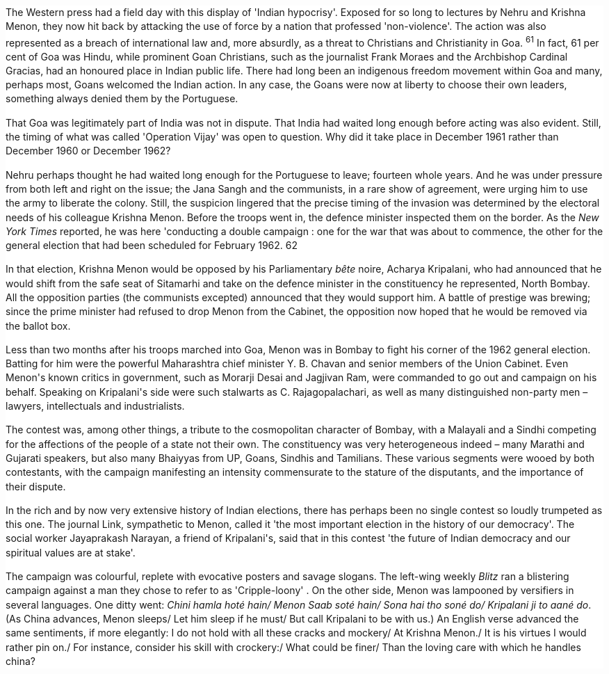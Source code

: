 The Western press had a field day with this display of 'Indian hypocrisy'. Exposed for so long to lectures by Nehru and Krishna Menon, they now hit back by attacking the use of force by a nation that professed 'non-violence'. The action was also represented as a breach of international law and, more absurdly, as a threat to Christians and Christianity in Goa. <sup>61</sup> In fact, 61 per cent of Goa was Hindu, while prominent Goan Christians, such as the journalist Frank Moraes and the Archbishop Cardinal Gracias, had an honoured place in Indian public life. There had long been an indigenous freedom movement within Goa and many, perhaps most, Goans welcomed the Indian action. In any case, the Goans were now at liberty to choose their own leaders, something always denied them by the Portuguese.

That Goa was legitimately part of India was not in dispute. That India had waited long enough before acting was also evident. Still, the timing of what was called 'Operation Vijay' was open to question. Why did it take place in December 1961 rather than December 1960 or December 1962?

Nehru perhaps thought he had waited long enough for the Portuguese to leave; fourteen whole years. And he was under pressure from both left and right on the issue; the Jana Sangh and the communists, in a rare show of agreement, were urging him to use the army to liberate the colony. Still, the suspicion lingered that the precise timing of the invasion was determined by the electoral needs of his colleague Krishna Menon. Before the troops went in, the defence minister inspected them on the border. As the *New York Times* reported, he was here 'conducting a double campaign : one for the war that was about to commence, the other for the general election that had been scheduled for February 1962. 62

In that election, Krishna Menon would be opposed by his Parliamentary *bête* noire, Acharya Kripalani, who had announced that he would shift from the safe seat of Sitamarhi and take on the defence minister in the constituency he represented, North Bombay. All the opposition parties (the communists excepted) announced that they would support him. A battle of prestige was brewing; since the prime minister had refused to drop Menon from the Cabinet, the opposition now hoped that he would be removed via the ballot box.

Less than two months after his troops marched into Goa, Menon was in Bombay to fight his corner of the 1962 general election. Batting for him were the powerful Maharashtra chief minister Y. B. Chavan and senior members of the Union Cabinet. Even Menon's known critics in government, such as Morarji Desai and Jagjivan Ram, were commanded to go out and campaign on his behalf. Speaking on Kripalani's side were such stalwarts as C. Rajagopalachari, as well as many distinguished non-party men – lawyers, intellectuals and industrialists.

The contest was, among other things, a tribute to the cosmopolitan character of Bombay, with a Malayali and a Sindhi competing for the affections of the people of a state not their own. The constituency was very heterogeneous indeed – many Marathi and Gujarati speakers, but also many Bhaiyyas from UP, Goans, Sindhis and Tamilians. These various segments were wooed by both contestants, with the campaign manifesting an intensity commensurate to the stature of the disputants, and the importance of their dispute.

In the rich and by now very extensive history of Indian elections, there has perhaps been no single contest so loudly trumpeted as this one. The journal Link, sympathetic to Menon, called it 'the most important election in the history of our democracy'. The social worker Jayaprakash Narayan, a friend of Kripalani's, said that in this contest 'the future of Indian democracy and our spiritual values are at stake'.

The campaign was colourful, replete with evocative posters and savage slogans. The left-wing weekly *Blitz* ran a blistering campaign against a man they chose to refer to as 'Cripple-loony' . On the other side, Menon was lampooned by versifiers in several languages. One ditty went: *Chini hamla hoté hain/ Menon Saab soté hain/ Sona hai tho soné do/ Kripalani ji to aané do*. (As China advances, Menon sleeps/ Let him sleep if he must/ But call Kripalani to be with us.) An English verse advanced the same sentiments, if more elegantly: I do not hold with all these cracks and mockery/ At Krishna Menon./ It is his virtues I would rather pin on./ For instance, consider his skill with crockery:/ What could be finer/ Than the loving care with which he handles china?
